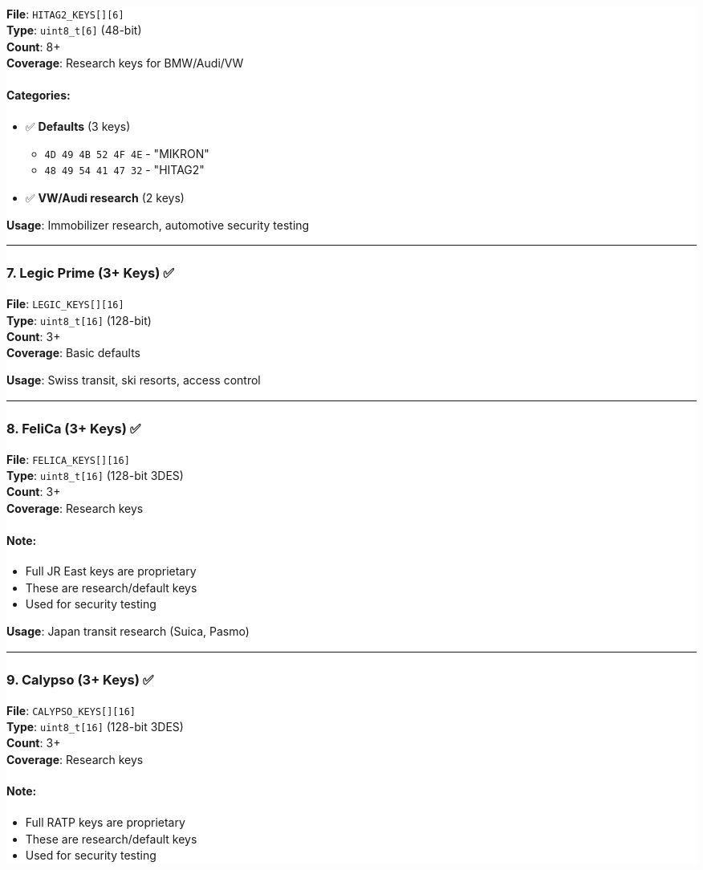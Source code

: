 **File**: `HITAG2_KEYS[][6]`  
**Type**: `uint8_t[6]` (48-bit)  
**Count**: 8+  
**Coverage**: Research keys for BMW/Audi/VW  

#### **Categories**:
- ✅ **Defaults** (3 keys)
  - `4D 49 4B 52 4F 4E` - "MIKRON"
  - `48 49 54 41 47 32` - "HITAG2"

- ✅ **VW/Audi research** (2 keys)

**Usage**: Immobilizer research, automotive security testing

---

### **7. Legic Prime (3+ Keys)** ✅

**File**: `LEGIC_KEYS[][16]`  
**Type**: `uint8_t[16]` (128-bit)  
**Count**: 3+  
**Coverage**: Basic defaults  

**Usage**: Swiss transit, ski resorts, access control

---

### **8. FeliCa (3+ Keys)** ✅

**File**: `FELICA_KEYS[][16]`  
**Type**: `uint8_t[16]` (128-bit 3DES)  
**Count**: 3+  
**Coverage**: Research keys  

#### **Note**:
- Full JR East keys are proprietary
- These are research/default keys
- Used for security testing

**Usage**: Japan transit research (Suica, Pasmo)

---

### **9. Calypso (3+ Keys)** ✅

**File**: `CALYPSO_KEYS[][16]`  
**Type**: `uint8_t[16]` (128-bit 3DES)  
**Count**: 3+  
**Coverage**: Research keys  

#### **Note**:
- Full RATP keys are proprietary
- These are research/default keys
- Used for security testing
